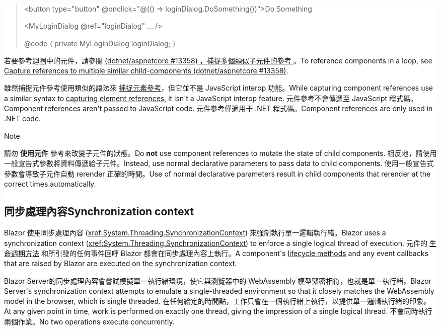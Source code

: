 > <button type="button" 
>     @onclick="@(() => loginDialog.DoSomething())">Do Something</button>
>
> <MyLoginDialog @ref="loginDialog" ... />
>
> @code {
>     private MyLoginDialog loginDialog;
> }
> ```

<span data-ttu-id="b76c7-271">若要參考迴圈中的元件，請參閱 [ (dotnet/aspnetcore #13358) ，捕捉多個類似子元件的參考 ](https://github.com/dotnet/aspnetcore/issues/13358)。</span><span class="sxs-lookup"><span data-stu-id="b76c7-271">To reference components in a loop, see [Capture references to multiple similar child-components (dotnet/aspnetcore #13358)](https://github.com/dotnet/aspnetcore/issues/13358).</span></span>

<span data-ttu-id="b76c7-272">雖然捕捉元件參考使用類似的語法來 [捕捉元素參考](xref:blazor/call-javascript-from-dotnet#capture-references-to-elements)，但它並不是 JavaScript interop 功能。</span><span class="sxs-lookup"><span data-stu-id="b76c7-272">While capturing component references use a similar syntax to [capturing element references](xref:blazor/call-javascript-from-dotnet#capture-references-to-elements), it isn't a JavaScript interop feature.</span></span> <span data-ttu-id="b76c7-273">元件參考不會傳遞至 JavaScript 程式碼。</span><span class="sxs-lookup"><span data-stu-id="b76c7-273">Component references aren't passed to JavaScript code.</span></span> <span data-ttu-id="b76c7-274">元件參考僅適用于 .NET 程式碼。</span><span class="sxs-lookup"><span data-stu-id="b76c7-274">Component references are only used in .NET code.</span></span>

> [!NOTE]
> <span data-ttu-id="b76c7-275">請勿 **使用元件** 參考來改變子元件的狀態。</span><span class="sxs-lookup"><span data-stu-id="b76c7-275">Do **not** use component references to mutate the state of child components.</span></span> <span data-ttu-id="b76c7-276">相反地，請使用一般宣告式參數將資料傳遞給子元件。</span><span class="sxs-lookup"><span data-stu-id="b76c7-276">Instead, use normal declarative parameters to pass data to child components.</span></span> <span data-ttu-id="b76c7-277">使用一般宣告式參數會導致子元件自動 rerender 正確的時間。</span><span class="sxs-lookup"><span data-stu-id="b76c7-277">Use of normal declarative parameters result in child components that rerender at the correct times automatically.</span></span>

## <a name="synchronization-context"></a><span data-ttu-id="b76c7-278">同步處理內容</span><span class="sxs-lookup"><span data-stu-id="b76c7-278">Synchronization context</span></span>

<span data-ttu-id="b76c7-279">Blazor 使用同步處理內容 (<xref:System.Threading.SynchronizationContext>) 來強制執行單一邏輯執行緒。</span><span class="sxs-lookup"><span data-stu-id="b76c7-279">Blazor uses a synchronization context (<xref:System.Threading.SynchronizationContext>) to enforce a single logical thread of execution.</span></span> <span data-ttu-id="b76c7-280">元件的 [生命週期方法](xref:blazor/components/lifecycle) 和所引發的任何事件回呼 Blazor 都會在同步處理內容上執行。</span><span class="sxs-lookup"><span data-stu-id="b76c7-280">A component's [lifecycle methods](xref:blazor/components/lifecycle) and any event callbacks that are raised by Blazor are executed on the synchronization context.</span></span>

<span data-ttu-id="b76c7-281">Blazor Server的同步處理內容會嘗試模擬單一執行緒環境，使它與瀏覽器中的 WebAssembly 模型緊密相符，也就是單一執行緒。</span><span class="sxs-lookup"><span data-stu-id="b76c7-281">Blazor Server's synchronization context attempts to emulate a single-threaded environment so that it closely matches the WebAssembly model in the browser, which is single threaded.</span></span> <span data-ttu-id="b76c7-282">在任何給定的時間點，工作只會在一個執行緒上執行，以提供單一邏輯執行緒的印象。</span><span class="sxs-lookup"><span data-stu-id="b76c7-282">At any given point in time, work is performed on exactly one thread, giving the impression of a single logical thread.</span></span> <span data-ttu-id="b76c7-283">不會同時執行兩個作業。</span><span class="sxs-lookup"><span data-stu-id="b76c7-283">No two operations execute concurrently.</span></span>
